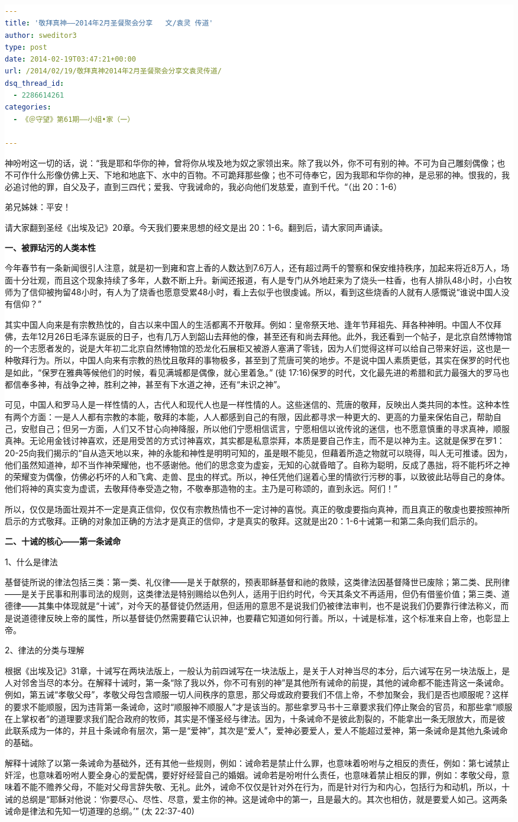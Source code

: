 ```yaml
---
title: '敬拜真神——2014年2月圣餐聚会分享   文/袁灵 传道'
author: sweditor3
type: post
date: 2014-02-19T03:47:21+00:00
url: /2014/02/19/敬拜真神2014年2月圣餐聚会分享文袁灵传道/
dsq_thread_id:
  - 2286614261
categories:
  - 《＠守望》第61期——小组•家（一）

---
```

神吩咐这一切的话，说：“我是耶和华你的神，曾将你从埃及地为奴之家领出来。除了我以外，你不可有别的神。不可为自己雕刻偶像；也不可作什么形像仿佛上天、下地和地底下、水中的百物。不可跪拜那些像；也不可侍奉它，因为我耶和华你的神，是忌邪的神。恨我的，我必追讨他的罪，自父及子，直到三四代；爱我、守我诫命的，我必向他们发慈爱，直到千代。“（出 20：1-6）

弟兄姊妹：平安！

请大家翻到圣经《出埃及记》20章。今天我们要来思想的经文是出 20：1-6。翻到后，请大家同声诵读。

**一、被罪玷污的人类本性**

今年春节有一条新闻很引人注意，就是初一到雍和宫上香的人数达到7.6万人，还有超过两千的警察和保安维持秩序，加起来将近8万人，场面十分壮观，而且这个现象持续了多年，人数不断上升。新闻还报道，有人是专门从外地赶来为了烧头一柱香，也有人排队48小时，小白牧师为了信仰被拘留48小时，有人为了烧香也愿意受累48小时，看上去似乎也很虔诚。所以，看到这些烧香的人就有人感慨说“谁说中国人没有信仰？”

其实中国人向来是有宗教热忱的，自古以来中国人的生活都离不开敬拜。例如：皇帝祭天地、逢年节拜祖先、拜各种神明。中国人不仅拜佛，去年12月26日毛泽东诞辰的日子，也有几万人到韶山去拜他的像，甚至还有和尚去拜他。此外，我还看到一个帖子，是北京自然博物馆的一个志愿者发的，说是大年初二北京自然博物馆的恐龙化石展柜又被游人塞满了零钱，因为人们觉得这样可以给自己带来好运，这也是一种敬拜行为。所以，中国人向来有宗教的热忱且敬拜的事物极多，甚至到了荒唐可笑的地步。不是说中国人素质更低，其实在保罗的时代也是如此，“保罗在雅典等候他们的时候，看见满城都是偶像，就心里着急。” (徒 17:16)保罗的时代，文化最先进的希腊和武力最强大的罗马也都信奉多神，有战争之神，胜利之神，甚至有下水道之神，还有“未识之神”。

可见，中国人和罗马人是一样性情的人，古代人和现代人也是一样性情的人。这些迷信的、荒唐的敬拜，反映出人类共同的本性。这种本性有两个方面：一是人人都有宗教的本能，敬拜的本能，人人都感到自己的有限，因此都寻求一种更大的、更高的力量来保佑自己，帮助自己，安慰自己；但另一方面，人们又不甘心向神降服，所以他们宁愿相信谎言，宁愿相信以讹传讹的迷信，也不愿意慎重的寻求真神，顺服真神。无论用金钱讨神喜欢，还是用受苦的方式讨神喜欢，其实都是私意崇拜，本质是要自己作主，而不是以神为主。这就是保罗在罗1：20-25向我们揭示的“自从造天地以来，神的永能和神性是明明可知的，虽是眼不能见，但藉着所造之物就可以晓得，叫人无可推诿。因为，他们虽然知道神，却不当作神荣耀他，也不感谢他。他们的思念变为虚妄，无知的心就昏暗了。自称为聪明，反成了愚拙，将不能朽坏之神的荣耀变为偶像，仿佛必朽坏的人和飞禽、走兽、昆虫的样式。所以，神任凭他们逞着心里的情欲行污秽的事，以致彼此玷辱自己的身体。他们将神的真实变为虚谎，去敬拜侍奉受造之物，不敬奉那造物的主。主乃是可称颂的，直到永远。阿们！”

所以，仅仅是场面壮观并不一定是真正信仰，仅仅有宗教热情也不一定讨神的喜悦。真正的敬虔要指向真神，而且真正的敬虔也要按照神所启示的方式敬拜。正确的对象加正确的方法才是真正的信仰，才是真实的敬拜。这就是出20：1-6十诫第一和第二条向我们启示的。

**二、十诫的核心——第一条诫命**

1、什么是律法

基督徒所说的律法包括三类：第一类、礼仪律——是关于献祭的，预表耶稣基督和祂的救赎，这类律法因基督降世已废除；第二类、民刑律——是关于民事和刑事司法的规则，这类律法是特别赐给以色列人，适用于旧约时代，今天其条文不再适用，但仍有借鉴价值；第三类、道德律——其集中体现就是“十诫”，对今天的基督徒仍然适用，但适用的意思不是说我们仍被律法审判，也不是说我们仍要靠行律法称义，而是说道德律反映上帝的属性，所以基督徒仍然需要藉它认识神，也要藉它知道如何行善。所以，十诫是标准，这个标准来自上帝，也彰显上帝。

2、律法的分类与理解

根据《出埃及记》31章，十诫写在两块法版上，一般认为前四诫写在一块法版上，是关于人对神当尽的本分，后六诫写在另一块法版上，是人对邻舍当尽的本分。在解释十诫时，第一条“除了我以外，你不可有别的神”是其他所有诫命的前提，其他的诫命都不能违背这一条诫命。例如，第五诫“孝敬父母”，孝敬父母包含顺服一切人间秩序的意思，那父母或政府要我们不信上帝，不参加聚会，我们是否也顺服呢？这样的要求不能顺服，因为违背第一条诫命，这时“顺服神不顺服人”才是该当的。那些拿罗马书十三章要求我们停止聚会的官员，和那些拿“顺服在上掌权者”的道理要求我们配合政府的牧师，其实是不懂圣经与律法。因为，十条诫命不是彼此割裂的，不能拿出一条无限放大，而是彼此联系成为一体的，并且十条诫命有层次，第一是“爱神”，其次是“爱人”，爱神必要爱人，爱人不能超过爱神，第一条诫命是其他九条诫命的基础。

解释十诫除了以第一条诫命为基础外，还有其他一些规则，例如：诫命若是禁止什么罪，也意味着吩咐与之相反的责任，例如：第七诫禁止奸淫，也意味着吩咐人要全身心的爱配偶，要好好经营自己的婚姻。诫命若是吩咐什么责任，也意味着禁止相反的罪，例如：孝敬父母，意味着不能不赡养父母，不能对父母言辞失敬、无礼。此外，诫命不仅仅是针对外在行为，而是针对行为和内心，包括行为和动机，所以，十诫的总纲是“耶稣对他说：‘你要尽心、尽性、尽意，爱主你的神。这是诫命中的第一，且是最大的。其次也相仿，就是要爱人如己。这两条诫命是律法和先知一切道理的总纲。’” (太 22:37-40)
